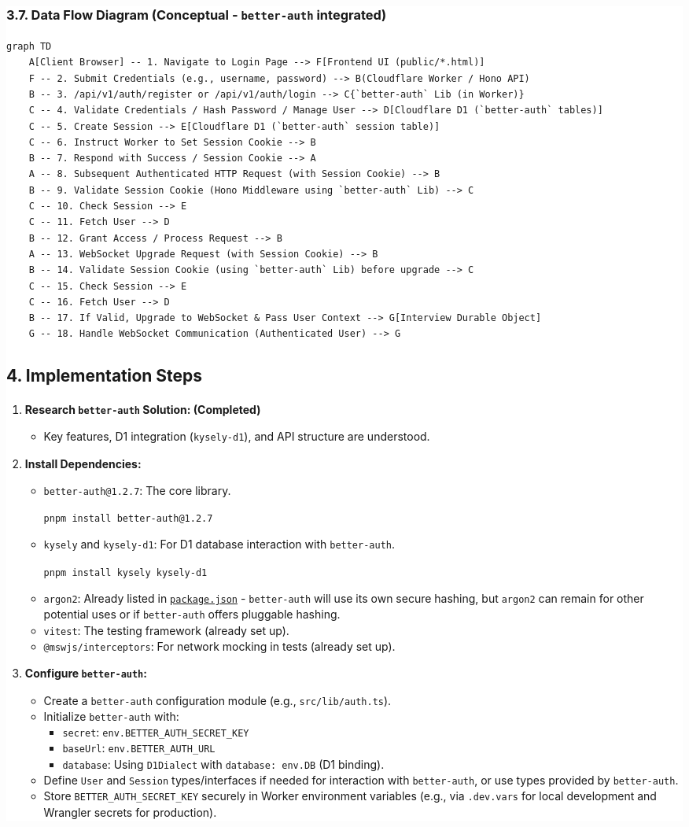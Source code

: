 ### 3.7. Data Flow Diagram (Conceptual - `better-auth` integrated)

```mermaid
graph TD
    A[Client Browser] -- 1. Navigate to Login Page --> F[Frontend UI (public/*.html)]
    F -- 2. Submit Credentials (e.g., username, password) --> B(Cloudflare Worker / Hono API)
    B -- 3. /api/v1/auth/register or /api/v1/auth/login --> C{`better-auth` Lib (in Worker)}
    C -- 4. Validate Credentials / Hash Password / Manage User --> D[Cloudflare D1 (`better-auth` tables)]
    C -- 5. Create Session --> E[Cloudflare D1 (`better-auth` session table)]
    C -- 6. Instruct Worker to Set Session Cookie --> B
    B -- 7. Respond with Success / Session Cookie --> A
    A -- 8. Subsequent Authenticated HTTP Request (with Session Cookie) --> B
    B -- 9. Validate Session Cookie (Hono Middleware using `better-auth` Lib) --> C
    C -- 10. Check Session --> E
    C -- 11. Fetch User --> D
    B -- 12. Grant Access / Process Request --> B
    A -- 13. WebSocket Upgrade Request (with Session Cookie) --> B
    B -- 14. Validate Session Cookie (using `better-auth` Lib) before upgrade --> C
    C -- 15. Check Session --> E
    C -- 16. Fetch User --> D
    B -- 17. If Valid, Upgrade to WebSocket & Pass User Context --> G[Interview Durable Object]
    G -- 18. Handle WebSocket Communication (Authenticated User) --> G
```

## 4. Implementation Steps

1.  **Research `better-auth` Solution: (Completed)**

    - Key features, D1 integration (`kysely-d1`), and API structure are understood.

2.  **Install Dependencies:**

    - `better-auth@1.2.7`: The core library.
      ```bash
      pnpm install better-auth@1.2.7
      ```
    - `kysely` and `kysely-d1`: For D1 database interaction with `better-auth`.
      ```bash
      pnpm install kysely kysely-d1
      ```
    - `argon2`: Already listed in [`package.json`](../package.json) - `better-auth` will use its own secure hashing, but `argon2` can remain for other potential uses or if `better-auth` offers pluggable hashing.
    - `vitest`: The testing framework (already set up).
    - `@mswjs/interceptors`: For network mocking in tests (already set up).

3.  **Configure `better-auth`:**

    - Create a `better-auth` configuration module (e.g., `src/lib/auth.ts`).
    - Initialize `better-auth` with:
      - `secret`: `env.BETTER_AUTH_SECRET_KEY`
      - `baseUrl`: `env.BETTER_AUTH_URL`
      - `database`: Using `D1Dialect` with `database: env.DB` (D1 binding).
    - Define `User` and `Session` types/interfaces if needed for interaction with `better-auth`, or use types provided by `better-auth`.
    - Store `BETTER_AUTH_SECRET_KEY` securely in Worker environment variables (e.g., via `.dev.vars` for local development and Wrangler secrets for production).
